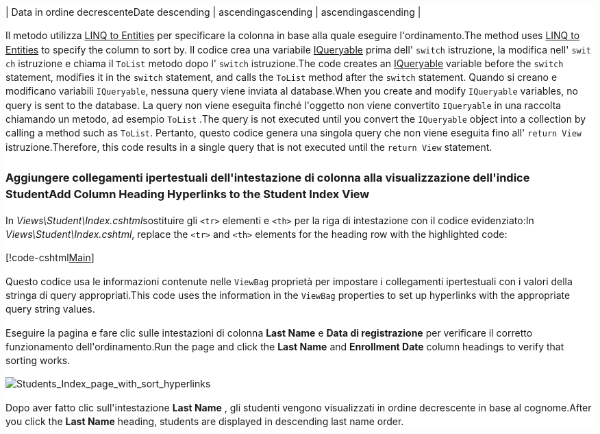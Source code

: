 | <span data-ttu-id="9c71e-146">Data in ordine decrescente</span><span class="sxs-lookup"><span data-stu-id="9c71e-146">Date descending</span></span> | <span data-ttu-id="9c71e-147">ascending</span><span class="sxs-lookup"><span data-stu-id="9c71e-147">ascending</span></span> | <span data-ttu-id="9c71e-148">ascending</span><span class="sxs-lookup"><span data-stu-id="9c71e-148">ascending</span></span> |

<span data-ttu-id="9c71e-149">Il metodo utilizza [LINQ to Entities](https://msdn.microsoft.com/library/bb386964.aspx) per specificare la colonna in base alla quale eseguire l'ordinamento.</span><span class="sxs-lookup"><span data-stu-id="9c71e-149">The method uses [LINQ to Entities](https://msdn.microsoft.com/library/bb386964.aspx) to specify the column to sort by.</span></span> <span data-ttu-id="9c71e-150">Il codice crea una variabile [IQueryable](https://msdn.microsoft.com/library/bb351562.aspx) prima dell' `switch` istruzione, la modifica nell' `switch` istruzione e chiama il `ToList` metodo dopo l' `switch` istruzione.</span><span class="sxs-lookup"><span data-stu-id="9c71e-150">The code creates an [IQueryable](https://msdn.microsoft.com/library/bb351562.aspx) variable before the `switch` statement, modifies it in the `switch` statement, and calls the `ToList` method after the `switch` statement.</span></span> <span data-ttu-id="9c71e-151">Quando si creano e modificano variabili `IQueryable`, nessuna query viene inviata al database.</span><span class="sxs-lookup"><span data-stu-id="9c71e-151">When you create and modify `IQueryable` variables, no query is sent to the database.</span></span> <span data-ttu-id="9c71e-152">La query non viene eseguita finché l'oggetto non viene convertito `IQueryable` in una raccolta chiamando un metodo, ad esempio `ToList` .</span><span class="sxs-lookup"><span data-stu-id="9c71e-152">The query is not executed until you convert the `IQueryable` object into a collection by calling a method such as `ToList`.</span></span> <span data-ttu-id="9c71e-153">Pertanto, questo codice genera una singola query che non viene eseguita fino all' `return View` istruzione.</span><span class="sxs-lookup"><span data-stu-id="9c71e-153">Therefore, this code results in a single query that is not executed until the `return View` statement.</span></span>

### <a name="add-column-heading-hyperlinks-to-the-student-index-view"></a><span data-ttu-id="9c71e-154">Aggiungere collegamenti ipertestuali dell'intestazione di colonna alla visualizzazione dell'indice Student</span><span class="sxs-lookup"><span data-stu-id="9c71e-154">Add Column Heading Hyperlinks to the Student Index View</span></span>

<span data-ttu-id="9c71e-155">In *Views\Student\Index.cshtml*sostituire gli `<tr>` elementi e `<th>` per la riga di intestazione con il codice evidenziato:</span><span class="sxs-lookup"><span data-stu-id="9c71e-155">In *Views\Student\Index.cshtml*, replace the `<tr>` and `<th>` elements for the heading row with the highlighted code:</span></span>

[!code-cshtml[Main](sorting-filtering-and-paging-with-the-entity-framework-in-an-asp-net-mvc-application/samples/sample3.cshtml?highlight=5-15)]

<span data-ttu-id="9c71e-156">Questo codice usa le informazioni contenute nelle `ViewBag` proprietà per impostare i collegamenti ipertestuali con i valori della stringa di query appropriati.</span><span class="sxs-lookup"><span data-stu-id="9c71e-156">This code uses the information in the `ViewBag` properties to set up hyperlinks with the appropriate query string values.</span></span>

<span data-ttu-id="9c71e-157">Eseguire la pagina e fare clic sulle intestazioni di colonna **Last Name** e **Data di registrazione** per verificare il corretto funzionamento dell'ordinamento.</span><span class="sxs-lookup"><span data-stu-id="9c71e-157">Run the page and click the **Last Name** and **Enrollment Date** column headings to verify that sorting works.</span></span>

![Students_Index_page_with_sort_hyperlinks](sorting-filtering-and-paging-with-the-entity-framework-in-an-asp-net-mvc-application/_static/image2.png)

<span data-ttu-id="9c71e-159">Dopo aver fatto clic sull'intestazione **Last Name** , gli studenti vengono visualizzati in ordine decrescente in base al cognome.</span><span class="sxs-lookup"><span data-stu-id="9c71e-159">After you click the **Last Name** heading, students are displayed in descending last name order.</span></span>
